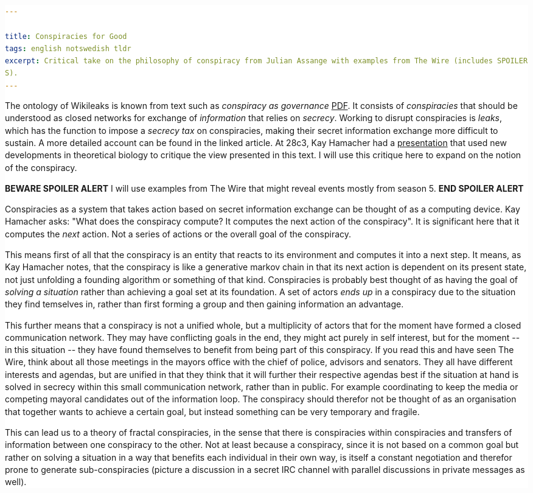 ```yaml
---

title: Conspiracies for Good
tags: english notswedish tldr
excerpt: Critical take on the philosophy of conspiracy from Julian Assange with examples from The Wire (includes SPOILERS).
---
```

<script type="text/javascript"  src="http://cdn.mathjax.org/mathjax/latest/MathJax.js?config=TeX-AMS-MML_HTMLorMML"> </script>

The ontology of Wikileaks is known from text such as *conspiracy as governance* [PDF](http://cryptome.org/0002/ja-conspiracies.pdf). It consists of *conspiracies* that should be understood as closed networks for exchange of *information* that relies on *secrecy*. Working to disrupt conspiracies is *leaks*, which has the function to impose a *secrecy tax* on conspiracies, making their secret information exchange more difficult to sustain. A more detailed account can be found in the linked article. At 28c3, Kay Hamacher had a [presentation](http://www.kay-hamacher.de/PDF/28C3_WL_paper.pdf) that used new developments in theoretical biology to critique the view presented in this text. I will use this critique here to expand on the notion of the conspiracy. 

**BEWARE SPOILER ALERT** I will use examples from The Wire that might reveal events mostly from season 5. **END SPOILER ALERT**

Conspiracies as a system that takes action based on secret information exchange can be thought of as a computing device. Kay Hamacher asks: "What does the conspiracy compute? It computes the next action of the conspiracy". It is significant here that it computes the *next* action. Not a series of actions or the overall goal of the conspiracy.

This means first of all that the conspiracy is an entity that reacts to its environment and computes it into a next step. It means, as Kay Hamacher notes, that the conspiracy is like a generative markov chain in that its next action is dependent on its present state, not just unfolding a founding algorithm or something of that kind. Conspiracies is probably best thought of as having the goal of *solving a situation* rather than achieving a goal set at its foundation. A set of actors *ends up* in a conspiracy due to the situation they find temselves in, rather than first forming a group and then gaining information an advantage.

This further means that a conspiracy is not a unified whole, but a multiplicity of actors that for the moment have formed a closed communication network. They may have conflicting goals in the end, they might act purely in self interest, but for the moment -- in this situation -- they have found themselves to benefit from being part of this conspiracy. If you read this and have seen The Wire, think about all those meetings in the mayors office with the chief of police, advisors and senators. They all have different interests and agendas, but are unified in that they think that it will further their respective agendas best if the situation at hand is solved in secrecy within this small communication network, rather than in public. For example coordinating to keep the media or competing mayoral candidates out of the information loop. The conspiracy should therefor not be thought of as an organisation that together wants to achieve a certain goal, but instead something can be very temporary and fragile.

This can lead us to a theory of fractal conspiracies, in the sense that there is conspiracies within conspiracies and transfers of information between one conspiracy to the other. Not at least because a conspiracy, since it is not based on a common goal but rather on solving a situation in a way that benefits each individual in their own way, is itself a constant negotiation and therefor prone to generate sub-conspiracies (picture a discussion in a secret IRC channel with parallel discussions in private messages as well).
